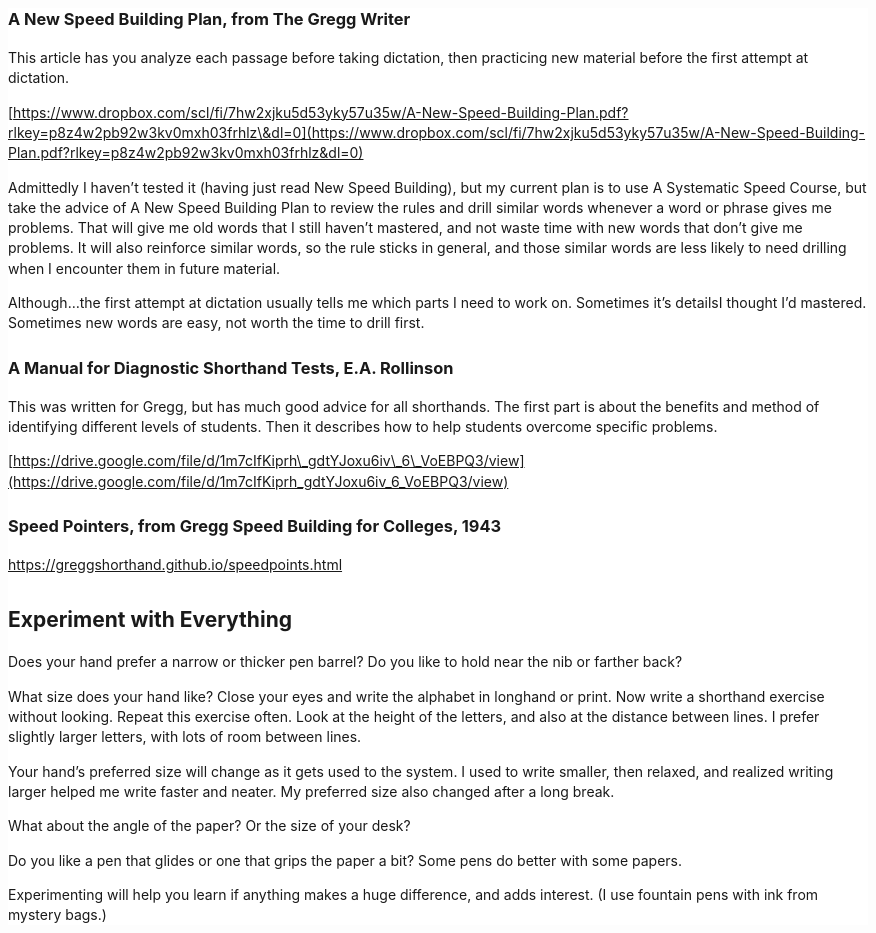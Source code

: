 ### A New Speed Building Plan, from The Gregg Writer

This article has you analyze each passage before taking dictation, then practicing new material before the first attempt at dictation.

[https://www.dropbox.com/scl/fi/7hw2xjku5d53yky57u35w/A-New-Speed-Building-Plan.pdf?rlkey=p8z4w2pb92w3kv0mxh03frhlz\&dl=0](https://www.dropbox.com/scl/fi/7hw2xjku5d53yky57u35w/A-New-Speed-Building-Plan.pdf?rlkey=p8z4w2pb92w3kv0mxh03frhlz&dl=0)

Admittedly I haven’t tested it (having just read New Speed Building), but my current plan is to use A Systematic Speed Course, but take the advice of A New Speed Building Plan to review the rules and drill similar words whenever a word or phrase gives me problems. That will give me old words that I still haven’t mastered, and not waste time with new words that don’t give me problems. It will also reinforce similar words, so the rule sticks in general, and those similar words are less likely to need drilling when I encounter them in future material. 

Although…the first attempt at dictation usually tells me which parts I need to work on. Sometimes it’s detailsI thought I’d mastered. Sometimes new words are easy, not worth the time to drill first.

### A Manual for Diagnostic Shorthand Tests, E.A. Rollinson

This was written for Gregg, but has much good advice for all shorthands. The first part is about the benefits and method of identifying different levels of students. Then it describes how to help students overcome specific problems.

[https://drive.google.com/file/d/1m7cIfKiprh\_gdtYJoxu6iv\_6\_VoEBPQ3/view](https://drive.google.com/file/d/1m7cIfKiprh_gdtYJoxu6iv_6_VoEBPQ3/view)

### Speed Pointers, from Gregg Speed Building for Colleges, 1943

https://greggshorthand.github.io/speedpoints.html


## Experiment with Everything

Does your hand prefer a narrow or thicker pen barrel? Do you like to hold near the nib or farther back?

What size does your hand like? Close your eyes and write the alphabet in longhand or print. Now write a shorthand exercise without looking. Repeat this exercise often. Look at the height of the letters, and also at the distance between lines. I prefer slightly larger letters, with lots of room between lines.

Your hand’s preferred size will change as it gets used to the system. I used to write smaller, then relaxed, and realized writing larger helped me write faster and neater. My preferred size also changed after a long break.

What about the angle of the paper? Or the size of your desk?

Do you like a pen that glides or one that grips the paper a bit? Some pens do better with some papers.

Experimenting will help you learn if anything makes a huge difference, and adds interest. (I use fountain pens with ink from mystery bags.)
